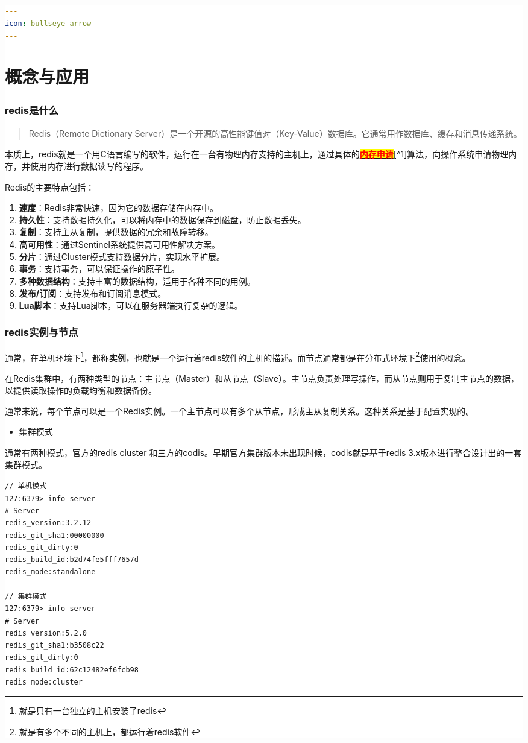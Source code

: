 ```yaml
---
icon: bullseye-arrow
---
```


# 概念与应用

### redis是什么

> Redis（Remote Dictionary Server）是一个开源的高性能键值对（Key-Value）数据库。它通常用作数据库、缓存和消息传递系统。

本质上，redis就是一个用C语言编写的软件，运行在一台有物理内存支持的主机上，通过具体的[<mark style="color:red;">**内存申请**</mark>](#user-content-fn-1)[^1]算法，向操作系统申请物理内存，并使用内存进行数据读写的程序。



Redis的主要特点包括：

1. **速度**：Redis非常快速，因为它的数据存储在内存中。
2. **持久性**：支持数据持久化，可以将内存中的数据保存到磁盘，防止数据丢失。
3. **复制**：支持主从复制，提供数据的冗余和故障转移。
4. **高可用性**：通过Sentinel系统提供高可用性解决方案。
5. **分片**：通过Cluster模式支持数据分片，实现水平扩展。
6. **事务**：支持事务，可以保证操作的原子性。
7. **多种数据结构**：支持丰富的数据结构，适用于各种不同的用例。
8. **发布/订阅**：支持发布和订阅消息模式。
9. **Lua脚本**：支持Lua脚本，可以在服务器端执行复杂的逻辑。



### redis实例与节点

通常，在单机环境下[^2]，都称**实例**，也就是一个运行着redis软件的主机的描述。而节点通常都是在分布式环境下[^3]使用的概念。

在Redis集群中，有两种类型的节点：主节点（Master）和从节点（Slave）。主节点负责处理写操作，而从节点则用于复制主节点的数据，以提供读取操作的负载均衡和数据备份。

通常来说，每个节点可以是一个Redis实例。一个主节点可以有多个从节点，形成主从复制关系。这种关系是基于配置实现的。



* 集群模式

通常有两种模式，官方的redis cluster 和三方的codis。早期官方集群版本未出现时候，codis就是基于redis 3.x版本进行整合设计出的一套集群模式。

```
// 单机模式
127:6379> info server
# Server
redis_version:3.2.12
redis_git_sha1:00000000
redis_git_dirty:0
redis_build_id:b2d74fe5fff7657d
redis_mode:standalone

// 集群模式
127:6379> info server
# Server
redis_version:5.2.0
redis_git_sha1:b3508c22
redis_git_dirty:0
redis_build_id:62c12482ef6fcb98
redis_mode:cluster
```


[^2]: 就是只有一台独立的主机安装了redis
[^3]: 就是有多个不同的主机上，都运行着redis软件
[^4]: 需要一个大容量的持久化键值数据库，并且能按照一定表结构保存数据，RocksDB是一个不错的替代方案。